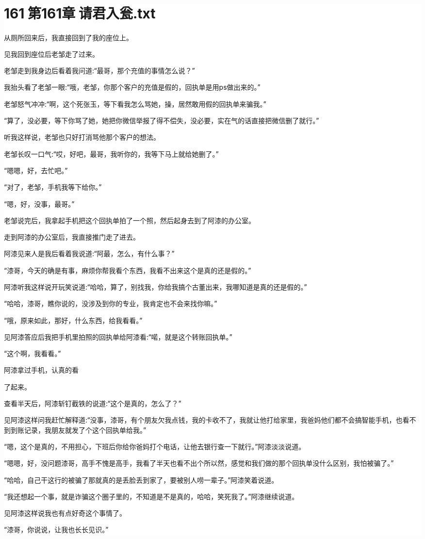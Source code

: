 # 161 第161章 请君入瓮.txt

从厕所回来后，我直接回到了我的座位上。

见我回到座位后老邹走了过来。

老邹走到我身边后看着我问道:“最哥，那个充值的事情怎么说？”

我抬头看了老邹一眼:“哦，老邹，你那个客户的充值是假的，回执单是用ps做出来的。”

老邹怒气冲冲:“啊，这个死张玉，等下看我怎么骂她，操，居然敢用假的回执单来骗我。”

“算了，没必要，等下你骂了她，她把你微信举报了得不偿失，没必要，实在气的话直接把微信删了就行。”

听我这样说，老邹也只好打消骂他那个客户的想法。

老邹长叹一口气:“哎，好吧，最哥，我听你的，我等下马上就给她删了。”

“嗯嗯，好，去忙吧。”

“对了，老邹，手机我等下给你。”

“嗯，好，没事，最哥。”

老邹说完后，我拿起手机把这个回执单拍了一个照，然后起身去到了阿漆的办公室。

走到阿漆的办公室后，我直接推门走了进去。

阿漆见来人是我后看着我说道:“阿最，怎么，有什么事？”

“漆哥，今天的确是有事，麻烦你帮我看个东西，我看不出来这个是真的还是假的。”

阿漆听我这样说开玩笑说道:“哈哈，算了，别找我，你给我搞个古董出来，我哪知道是真的还是假的。”

“哈哈，漆哥，瞧你说的，没涉及到你的专业，我肯定也不会来找你嘛。”

“哦，原来如此，那好，什么东西，给我看看。”

见阿漆答应后我把手机里拍照的回执单给阿漆看:“喏，就是这个转账回执单。”

“这个啊，我看看。”

阿漆拿过手机，认真的看



了起来。

查看半天后，阿漆斩钉截铁的说道:“这个是真的，怎么了？”

见阿漆这样问我赶忙解释道:“没事，漆哥，有个朋友欠我点钱，我的卡收不了，我就让他打给家里，我爸妈他们都不会搞智能手机，也看不到到账记录，我朋友就发了个这个回执单给我。”

“嗯，这个是真的，不用担心，下班后你给你爸妈打个电话，让他去银行查一下就行。”阿漆淡淡说道。

“嗯嗯，好，没问题漆哥，高手不愧是高手，我看了半天也看不出个所以然，感觉和我们做的那个回执单没什么区别，我怕被骗了。”

“哈哈，自己干这行的被骗了那就真的是丢脸丢到家了，要被别人唠一辈子。”阿漆笑着说道。

“我还想起一个事，就是诈骗这个圈子里的，不知道是不是真的，哈哈，笑死我了。”阿漆继续说道。

见阿漆这样说我也有点好奇这个事情了。

“漆哥，你说说，让我也长长见识。”
